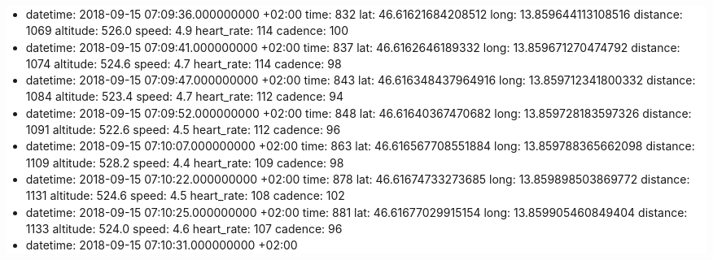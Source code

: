 - datetime: 2018-09-15 07:09:36.000000000 +02:00
  time: 832
  lat: 46.61621684208512
  long: 13.859644113108516
  distance: 1069
  altitude: 526.0
  speed: 4.9
  heart_rate: 114
  cadence: 100
- datetime: 2018-09-15 07:09:41.000000000 +02:00
  time: 837
  lat: 46.6162646189332
  long: 13.859671270474792
  distance: 1074
  altitude: 524.6
  speed: 4.7
  heart_rate: 114
  cadence: 98
- datetime: 2018-09-15 07:09:47.000000000 +02:00
  time: 843
  lat: 46.616348437964916
  long: 13.859712341800332
  distance: 1084
  altitude: 523.4
  speed: 4.7
  heart_rate: 112
  cadence: 94
- datetime: 2018-09-15 07:09:52.000000000 +02:00
  time: 848
  lat: 46.61640367470682
  long: 13.859728183597326
  distance: 1091
  altitude: 522.6
  speed: 4.5
  heart_rate: 112
  cadence: 96
- datetime: 2018-09-15 07:10:07.000000000 +02:00
  time: 863
  lat: 46.616567708551884
  long: 13.859788365662098
  distance: 1109
  altitude: 528.2
  speed: 4.4
  heart_rate: 109
  cadence: 98
- datetime: 2018-09-15 07:10:22.000000000 +02:00
  time: 878
  lat: 46.61674733273685
  long: 13.859898503869772
  distance: 1131
  altitude: 524.6
  speed: 4.5
  heart_rate: 108
  cadence: 102
- datetime: 2018-09-15 07:10:25.000000000 +02:00
  time: 881
  lat: 46.61677029915154
  long: 13.859905460849404
  distance: 1133
  altitude: 524.0
  speed: 4.6
  heart_rate: 107
  cadence: 96
- datetime: 2018-09-15 07:10:31.000000000 +02:00